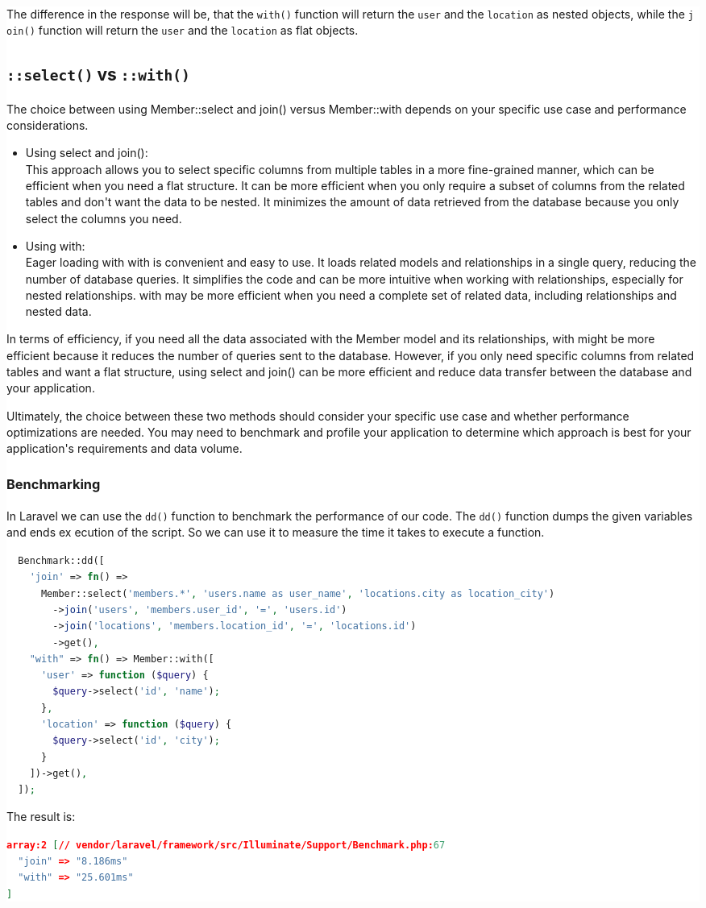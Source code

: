 The difference in the response will be, that the `with()` function will return the `user` and the `location` as nested objects, while the `join()` function will return the `user` and the `location` as flat objects.



## `::select()` vs `::with()`
The choice between using Member::select and join() versus Member::with depends on your specific use case and performance considerations.

- Using select and join():  
This approach allows you to select specific columns from multiple tables in a more fine-grained manner, which can be efficient when you need a flat structure. It can be more efficient when you only require a subset of columns from the related tables and don't want the data to be nested. It minimizes the amount of data retrieved from the database because you only select the columns you need.

- Using with:  
Eager loading with with is convenient and easy to use. It loads related models and relationships in a single query, reducing the number of database queries. It simplifies the code and can be more intuitive when working with relationships, especially for nested relationships. with may be more efficient when you need a complete set of related data, including relationships and nested data.

In terms of efficiency, if you need all the data associated with the Member model and its relationships, with might be more efficient because it reduces the number of queries sent to the database. However, if you only need specific columns from related tables and want a flat structure, using select and join() can be more efficient and reduce data transfer between the database and your application.

Ultimately, the choice between these two methods should consider your specific use case and whether performance optimizations are needed. You may need to benchmark and profile your application to determine which approach is best for your application's requirements and data volume.

### Benchmarking
In Laravel we can use the `dd()` function to benchmark the performance of our code. The `dd()` function dumps the given variables and ends ex ecution of the script. So we can use it to measure the time it takes to execute a function.
```php
  Benchmark::dd([
    'join' => fn() =>
      Member::select('members.*', 'users.name as user_name', 'locations.city as location_city')
        ->join('users', 'members.user_id', '=', 'users.id')
        ->join('locations', 'members.location_id', '=', 'locations.id')
        ->get(),
    "with" => fn() => Member::with([
      'user' => function ($query) {
        $query->select('id', 'name');
      },
      'location' => function ($query) {
        $query->select('id', 'city');
      }
    ])->get(),
  ]);
```
The result is:
```json
array:2 [// vendor/laravel/framework/src/Illuminate/Support/Benchmark.php:67
  "join" => "8.186ms"
  "with" => "25.601ms"
]
```
